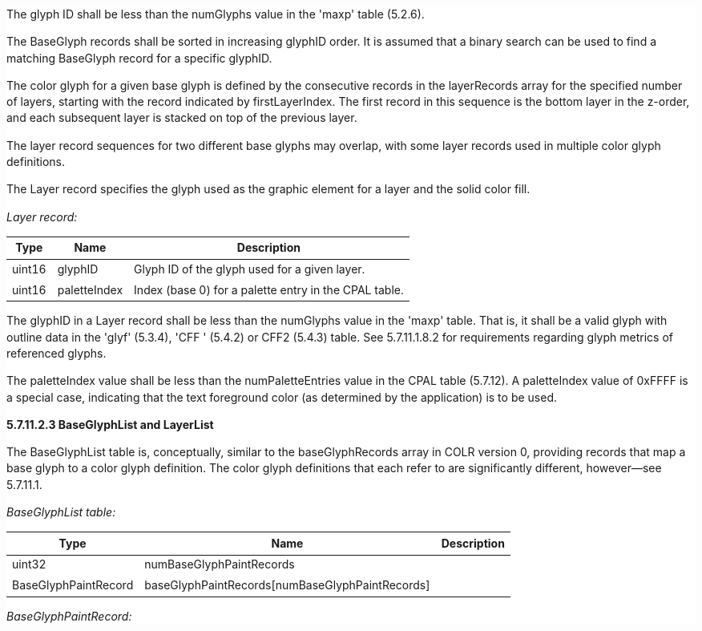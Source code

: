 The glyph ID shall be less than the numGlyphs value in the &#39;maxp&#39; table
(5.2.6).

The BaseGlyph records shall be sorted in increasing glyphID order. It is assumed
that a binary search can be used to find a matching BaseGlyph record for a
specific glyphID.

The color glyph for a given base glyph is defined by the consecutive records in
the layerRecords array for the specified number of layers, starting with the
record indicated by firstLayerIndex. The first record in this sequence is the
bottom layer in the z-order, and each subsequent layer is stacked on top of the
previous layer.

The layer record sequences for two different base glyphs may overlap, with some
layer records used in multiple color glyph definitions.

The Layer record specifies the glyph used as the graphic element for a layer and
the solid color fill.

*Layer record:*

| Type | Name | Description |
|-|-|-|
| uint16 | glyphID | Glyph ID of the glyph used for a given layer. |
| uint16 | paletteIndex | Index (base 0) for a palette entry in the CPAL table. |

The glyphID in a Layer record shall be less than the numGlyphs value in the
&#39;maxp&#39; table. That is, it shall be a valid glyph with outline data in
the &#39;glyf&#39; (5.3.4), &#39;CFF &#39; (5.4.2) or CFF2 (5.4.3) table. See
5.7.11.1.8.2 for requirements regarding glyph metrics of referenced glyphs.

The paletteIndex value shall be less than the numPaletteEntries value in the
CPAL table (5.7.12). A paletteIndex value of 0xFFFF is a special case,
indicating that the text foreground color (as determined by the application) is
to be used.

**5.7.11.2.3 BaseGlyphList and LayerList**

The BaseGlyphList table is, conceptually, similar to the baseGlyphRecords array
in COLR version 0, providing records that map a base glyph to a color glyph
definition. The color glyph definitions that each refer to are significantly
different, however—see 5.7.11.1.

*BaseGlyphList table:*

| Type | Name | Description |
|-|-|-|
| uint32 | numBaseGlyphPaintRecords |  |
| BaseGlyphPaintRecord | baseGlyphPaintRecords[numBaseGlyphPaintRecords] | |

*BaseGlyphPaintRecord:*
